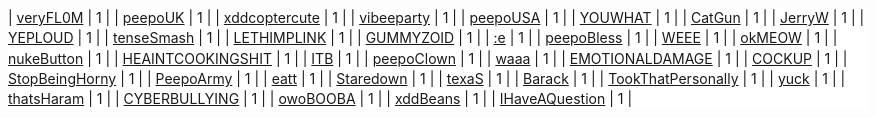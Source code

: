 | [veryFL0M](https://7tv.app/emotes/641b0e11f39ffc73a74ccf4b)                                                                                             | 1     |
| [peepoUK](https://7tv.app/emotes/61141eca90ef9df34c9345b6)                                                                                              | 1     |
| [xddcoptercute](https://7tv.app/emotes/63220094e2491a6e3810faac)                                                                                        | 1     |
| [vibeeparty](https://7tv.app/emotes/63f14f23181f49abff4dba1e)                                                                                           | 1     |
| [peepoUSA](https://7tv.app/emotes/63c7169f78d87d417ed2f15a)                                                                                             | 1     |
| [YOUWHAT](https://7tv.app/emotes/626dff6abd9c2fdf48a4e9f1)                                                                                              | 1     |
| [CatGun](https://7tv.app/emotes/60b3cfdee6585cf119f4f1d0)                                                                                               | 1     |
| [JerryW](https://7tv.app/emotes/6226c519043b2a353ec8883a)                                                                                               | 1     |
| [YEPLOUD](https://7tv.app/emotes/613eb8710969108b6718a4ac)                                                                                              | 1     |
| [tenseSmash](https://7tv.app/emotes/60ae9410229664e8665dce3f)                                                                                           | 1     |
| [LETHIMPLINK](https://7tv.app/emotes/63da7f04ae68e92724d7abda)                                                                                          | 1     |
| [GUMMYZOID](https://7tv.app/emotes/64150af375fd52850f08ed18)                                                                                            | 1     |
| [:e](https://7tv.app/emotes/61ca0670ef5a587a0745bd3c)                                                                                                   | 1     |
| [peepoBless](https://7tv.app/emotes/60eafc1a26a7a96f8a769865)                                                                                           | 1     |
| [WEEE](https://7tv.app/emotes/63ac489b0b2f8d55327fb71d)                                                                                                 | 1     |
| [okMEOW](https://7tv.app/emotes/60cbba6c5348df16a19073d0)                                                                                               | 1     |
| [nukeButton](https://7tv.app/emotes/63afa0358bdfe8fa998dca4e)                                                                                           | 1     |
| [HEAINTCOOKINGSHIT](https://7tv.app/emotes/63b5fce25b5db12cdff13440)                                                                                    | 1     |
| [ITB](https://7tv.app/emotes/645d1058dc01c5b4523dd173)                                                                                                  | 1     |
| [peepoClown](https://7tv.app/emotes/60b92feb55c320f0e846dada)                                                                                           | 1     |
| [waaa](https://7tv.app/emotes/61f223a81704494956111846)                                                                                                 | 1     |
| [EMOTIONALDAMAGE](https://7tv.app/emotes/6221f80be49c1245004bf8d1)                                                                                      | 1     |
| [COCKUP](https://7tv.app/emotes/638baf3edd83feac47081ac3)                                                                                               | 1     |
| [StopBeingHorny](https://7tv.app/emotes/633f679a7858907ca8772fd7)                                                                                       | 1     |
| [PeepoArmy](https://7tv.app/emotes/6367b9a73f589b5734c4170e)                                                                                            | 1     |
| [eatt](https://7tv.app/emotes/63dc32f4a039b6522cdd4202)                                                                                                 | 1     |
| [Staredown](https://7tv.app/emotes/6393bc1927495fe94184872e)                                                                                            | 1     |
| [texaS](https://7tv.app/emotes/6450502175b8cd6c6faf2e2e)                                                                                                | 1     |
| [Barack](https://7tv.app/emotes/6488fc1411ffb819a6e41e0c)                                                                                               | 1     |
| [TookThatPersonally](https://7tv.app/emotes/64c7d862316aea429508ca9d)                                                                                   | 1     |
| [yuck](https://7tv.app/emotes/61d537c304bac68e77cdea7b)                                                                                                 | 1     |
| [thatsHaram](https://7tv.app/emotes/6496958efb9d25e96d019971)                                                                                           | 1     |
| [CYBERBULLYING](https://7tv.app/emotes/63d55b275c1b499e0b940b31)                                                                                        | 1     |
| [owoBOOBA](https://7tv.app/emotes/64ca8f409365352345de8d49)                                                                                             | 1     |
| [xddBeans](https://7tv.app/emotes/62b93659765d72b656d746ab)                                                                                             | 1     |
| [IHaveAQuestion](https://7tv.app/emotes/63dfa4054c6d6cdd17421c84)                                                                                       | 1     |